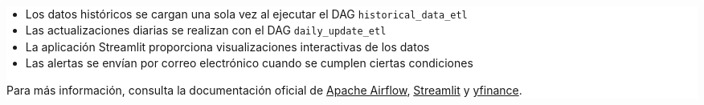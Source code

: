 - Los datos históricos se cargan una sola vez al ejecutar el DAG `historical_data_etl`
- Las actualizaciones diarias se realizan con el DAG `daily_update_etl`
- La aplicación Streamlit proporciona visualizaciones interactivas de los datos
- Las alertas se envían por correo electrónico cuando se cumplen ciertas condiciones

Para más información, consulta la documentación oficial de [Apache Airflow](https://airflow.apache.org/docs/), [Streamlit](https://docs.streamlit.io/) y [yfinance](https://pypi.org/project/yfinance/).